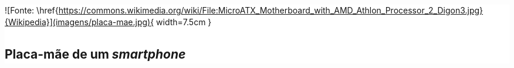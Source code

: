 ![Fonte: \href{https://commons.wikimedia.org/wiki/File:MicroATX_Motherboard_with_AMD_Athlon_Processor_2_Digon3.jpg}{Wikipedia}](imagens/placa-mae.jpg){ width=7.5cm }

## Placa-mãe de um _smartphone_
